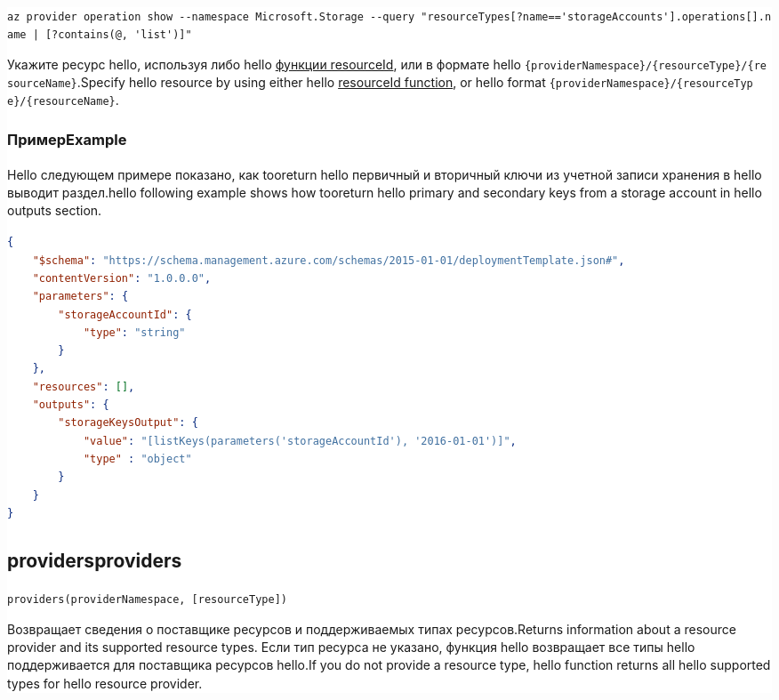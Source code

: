   ```azurecli
  az provider operation show --namespace Microsoft.Storage --query "resourceTypes[?name=='storageAccounts'].operations[].name | [?contains(@, 'list')]"
  ```

<span data-ttu-id="7c8e2-144">Укажите ресурс hello, используя либо hello [функции resourceId](#resourceid), или в формате hello `{providerNamespace}/{resourceType}/{resourceName}`.</span><span class="sxs-lookup"><span data-stu-id="7c8e2-144">Specify hello resource by using either hello [resourceId function](#resourceid), or hello format `{providerNamespace}/{resourceType}/{resourceName}`.</span></span>


### <a name="example"></a><span data-ttu-id="7c8e2-145">Пример</span><span class="sxs-lookup"><span data-stu-id="7c8e2-145">Example</span></span>

<span data-ttu-id="7c8e2-146">Hello следующем примере показано, как tooreturn hello первичный и вторичный ключи из учетной записи хранения в hello выводит раздел.</span><span class="sxs-lookup"><span data-stu-id="7c8e2-146">hello following example shows how tooreturn hello primary and secondary keys from a storage account in hello outputs section.</span></span>

```json
{
    "$schema": "https://schema.management.azure.com/schemas/2015-01-01/deploymentTemplate.json#",
    "contentVersion": "1.0.0.0",
    "parameters": {
        "storageAccountId": {
            "type": "string"
        }
    },
    "resources": [],
    "outputs": {
        "storageKeysOutput": {
            "value": "[listKeys(parameters('storageAccountId'), '2016-01-01')]",
            "type" : "object"
        }
    }
}
``` 

<a id="providers" />

## <a name="providers"></a><span data-ttu-id="7c8e2-147">providers</span><span class="sxs-lookup"><span data-stu-id="7c8e2-147">providers</span></span>
`providers(providerNamespace, [resourceType])`

<span data-ttu-id="7c8e2-148">Возвращает сведения о поставщике ресурсов и поддерживаемых типах ресурсов.</span><span class="sxs-lookup"><span data-stu-id="7c8e2-148">Returns information about a resource provider and its supported resource types.</span></span> <span data-ttu-id="7c8e2-149">Если тип ресурса не указано, функция hello возвращает все типы hello поддерживается для поставщика ресурсов hello.</span><span class="sxs-lookup"><span data-stu-id="7c8e2-149">If you do not provide a resource type, hello function returns all hello supported types for hello resource provider.</span></span>
